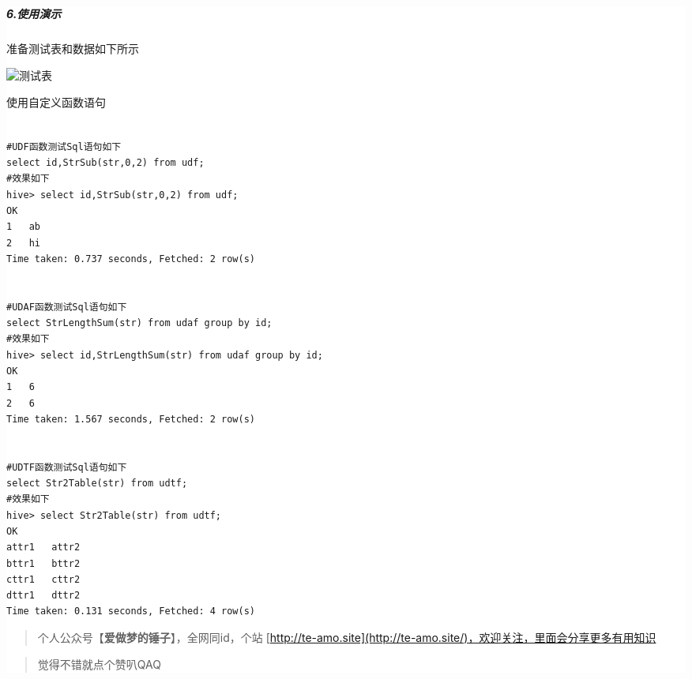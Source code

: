 ##### 6.使用演示

准备测试表和数据如下所示

![测试表](http://file.te-amo.site/images/thumbnail/%E4%B8%80%E8%B5%B7%E5%AD%A6%E4%B9%A0Hive%E5%9F%BA%E7%A1%80/table.png)

使用自定义函数语句

```shell

#UDF函数测试Sql语句如下
select id,StrSub(str,0,2) from udf;
#效果如下
hive> select id,StrSub(str,0,2) from udf;
OK
1	ab
2	hi
Time taken: 0.737 seconds, Fetched: 2 row(s)


#UDAF函数测试Sql语句如下
select StrLengthSum(str) from udaf group by id;
#效果如下
hive> select id,StrLengthSum(str) from udaf group by id;
OK
1	6
2	6
Time taken: 1.567 seconds, Fetched: 2 row(s)


#UDTF函数测试Sql语句如下
select Str2Table(str) from udtf;
#效果如下
hive> select Str2Table(str) from udtf;
OK
attr1	attr2
bttr1	bttr2
cttr1	cttr2
dttr1	dttr2
Time taken: 0.131 seconds, Fetched: 4 row(s)

```

> 个人公众号【**爱做梦的锤子**】，全网同id，个站 [http://te-amo.site](http://te-amo.site/)，欢迎关注，里面会分享更多有用知识

> 觉得不错就点个赞叭QAQ
